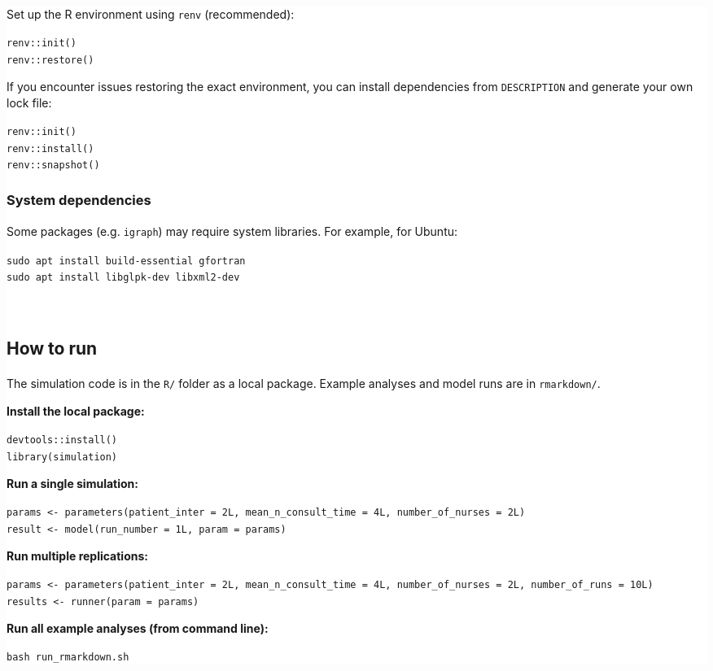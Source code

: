 Set up the R environment using `renv` (recommended):

```{.r}
renv::init()
renv::restore()
```

If you encounter issues restoring the exact environment, you can install dependencies from `DESCRIPTION` and generate your own lock file:

```{.r}
renv::init()
renv::install()
renv::snapshot()
```

### System dependencies

Some packages (e.g. `igraph`) may require system libraries. For example, for Ubuntu:

```{.bash}
sudo apt install build-essential gfortran
sudo apt install libglpk-dev libxml2-dev
```

<br>

## How to run

The simulation code is in the `R/` folder as a local package. Example analyses and model runs are in `rmarkdown/`.

**Install the local package:**

```{.r}
devtools::install()
library(simulation)
```

**Run a single simulation:**

```{.r}
params <- parameters(patient_inter = 2L, mean_n_consult_time = 4L, number_of_nurses = 2L)
result <- model(run_number = 1L, param = params)
```

**Run multiple replications:**

```{.r}
params <- parameters(patient_inter = 2L, mean_n_consult_time = 4L, number_of_nurses = 2L, number_of_runs = 10L)
results <- runner(param = params)
```

**Run all example analyses (from command line):**

```{.bash}
bash run_rmarkdown.sh
```
